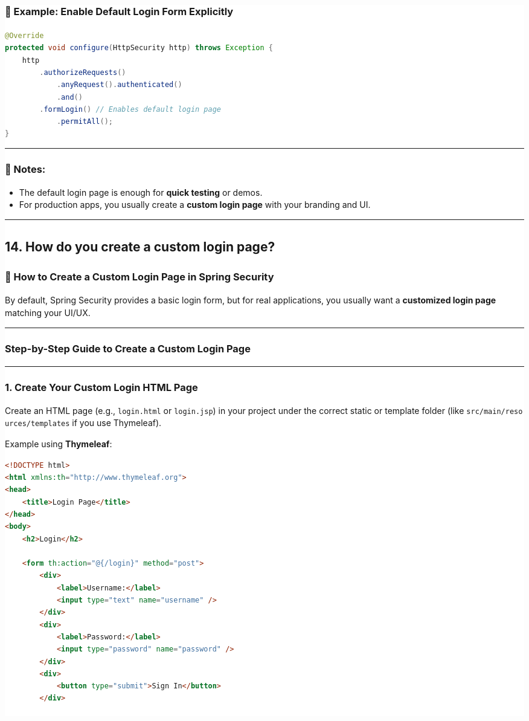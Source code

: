 
### 🔧 Example: Enable Default Login Form Explicitly

```java
@Override
protected void configure(HttpSecurity http) throws Exception {
    http
        .authorizeRequests()
            .anyRequest().authenticated()
            .and()
        .formLogin() // Enables default login page
            .permitAll();
}
```

---

### 📝 Notes:

* The default login page is enough for **quick testing** or demos.
* For production apps, you usually create a **custom login page** with your branding and UI.

---

## 14. How do you create a custom login page?

### 🔐 How to Create a Custom Login Page in Spring Security

By default, Spring Security provides a basic login form, but for real applications, you usually want a **customized login page** matching your UI/UX.

---

### Step-by-Step Guide to Create a Custom Login Page

---

### 1. **Create Your Custom Login HTML Page**

Create an HTML page (e.g., `login.html` or `login.jsp`) in your project under the correct static or template folder (like `src/main/resources/templates` if you use Thymeleaf).

Example using **Thymeleaf**:

```html
<!DOCTYPE html>
<html xmlns:th="http://www.thymeleaf.org">
<head>
    <title>Login Page</title>
</head>
<body>
    <h2>Login</h2>
    
    <form th:action="@{/login}" method="post">
        <div>
            <label>Username:</label>
            <input type="text" name="username" />
        </div>
        <div>
            <label>Password:</label>
            <input type="password" name="password" />
        </div>
        <div>
            <button type="submit">Sign In</button>
        </div>
        
```